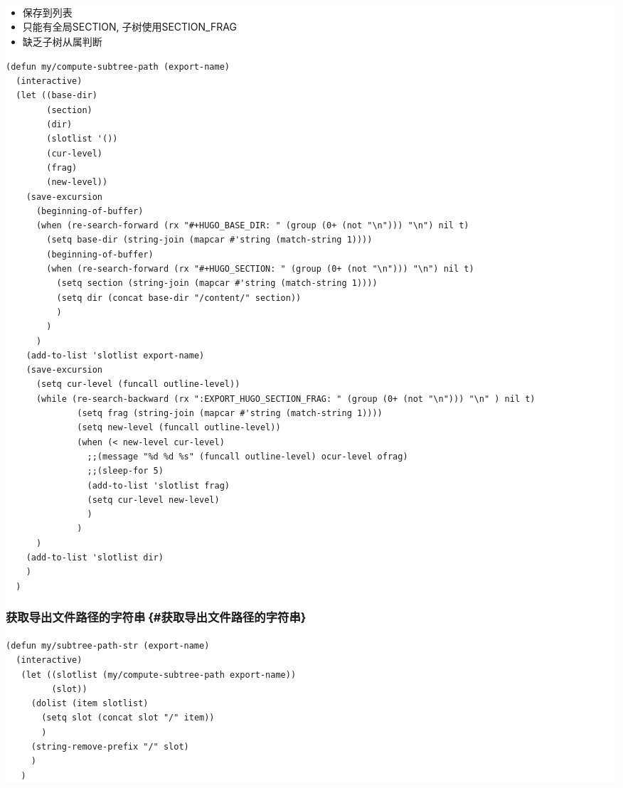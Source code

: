 -   保存到列表 <br/>
-   只能有全局SECTION, 子树使用SECTION_FRAG <br/>
-   缺乏子树从属判断 <br/>



```elisp
(defun my/compute-subtree-path (export-name)
  (interactive)
  (let ((base-dir)
        (section)
        (dir)
        (slotlist '())
        (cur-level)
        (frag)
        (new-level))
    (save-excursion
      (beginning-of-buffer)
      (when (re-search-forward (rx "#+HUGO_BASE_DIR: " (group (0+ (not "\n"))) "\n") nil t)
        (setq base-dir (string-join (mapcar #'string (match-string 1))))
        (beginning-of-buffer)
        (when (re-search-forward (rx "#+HUGO_SECTION: " (group (0+ (not "\n"))) "\n") nil t)
          (setq section (string-join (mapcar #'string (match-string 1))))
          (setq dir (concat base-dir "/content/" section))
          )
        )
      )
    (add-to-list 'slotlist export-name)
    (save-excursion
      (setq cur-level (funcall outline-level))
      (while (re-search-backward (rx ":EXPORT_HUGO_SECTION_FRAG: " (group (0+ (not "\n"))) "\n" ) nil t)
              (setq frag (string-join (mapcar #'string (match-string 1))))
              (setq new-level (funcall outline-level))
              (when (< new-level cur-level)
                ;;(message "%d %d %s" (funcall outline-level) ocur-level ofrag)
                ;;(sleep-for 5)
                (add-to-list 'slotlist frag)
                (setq cur-level new-level)
                )
              )
      )
    (add-to-list 'slotlist dir)          
    )
  )
```


### 获取导出文件路径的字符串 {#获取导出文件路径的字符串}

```elisp
(defun my/subtree-path-str (export-name)
  (interactive)
   (let ((slotlist (my/compute-subtree-path export-name))
         (slot))
     (dolist (item slotlist)
       (setq slot (concat slot "/" item))
       )
     (string-remove-prefix "/" slot)
     )
   )
```
